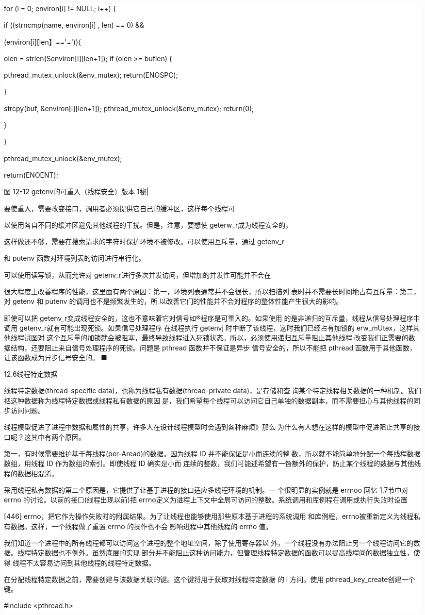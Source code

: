 for (i = 0; environ[i] != NULL; i++) {

if ((strncmp(name, environ[i] , len) == 0) &&

(environ[i][len】=='=')){

olen = strlen(Senviron[i][len+1]); if (olen >= buflen) {

pthread_mutex_unlock(&env_mutex); return(ENOSPC);

}

strcpy(buf, &environ[i][len+1]); pthread_mutex_unlock(&env_mutex); return(0);

}

}

pthread_mutex_unlock{&env_mutex);

return(ENOENT);

图 12-12 getenv的可重入（线程安全）版本    1秘|

要使重入，需要改变接口，调用者必须提供它自己的缓冲区，这样每个线程可

以使用各自不同的缓冲区避免其他线程的干扰。但是，注意，要想使 geterw_r成为线程安全的，

这样做还不够，需要在搜索请求的字符时保护环境不被修改。可以使用互斥量，通过 getenv_r

和 putenv 函数对环境列表的访问进行串行化。

可以使用读写锁，从而允许对 getenv_r进行多次并发访问，但增加的并发性可能并不会在

很大程度上改善程序的性能，这里面有两个原因：第一，环境列表通常并不会很长，所以扫描列 表时并不需要长时间地占有互斥量：第二，对 getenv 和 putenv 的调用也不是频繁发生的，所 以改善它们的性能并不会対程序的整体性能产生很大的影响。

即使可以把 getenv_r变成线程安全的，这也不意味着它对信号如®程序是可重入的。如果使用 的是非递归的互斥量，线程从信号处理程序中调用 getenv_r就有可能出现死锁。如果信号处理程序 在线程执行 getenvj 时中断了该线程，这时我们已经占有加锁的 erw_mUtex，这样其他线程试图对 这个互斥量的加锁就会被阻塞，最终导致线程进入死锁状态。所以，必须使用递归互斥量阻止其他线程 改变我们正需要的数据结构，还要阻止来自信号处理程序的死锁。问题是 pthread 函数并不保证是异步 信号安全的，所以不能把 pthread 函数用于其他函数，让该函数成为异步信号安全的。    ■

12.6线程特定数据

线程特定数据(thread-specific data)，也称为线程私有数据(thread-private data)，是存储和查 询某个特定线程相关数据的一种机制。我们把这种数据称为线程特定数据或线程私有数据的原因 是，我们希望每个线程可以访问它自己单独的数据副本，而不需要担心与其他线程的同步访问问题。

线程模型促进了进程中数据和属性的共享，许多人在设计线程模型时会遇到各种麻烦》那么 为什么有人想在这样的模型中促进阻止共享的接口呢？这其中有两个原因。

第一，有时候需要维护基于每线程(per-Aread)的数据。因为线程 ID 并不能保证是小而连续的整 数，所以就不能简单地分配一个每线程数据数组，用线程 ID 作为数组的索引。即使线程 ID 确实是小而 连续的整数，我们可能述希望有一咎额外的保护，防止某个线程的数据与其他线程的数据相混淆。

采用线程私有数据的第二个原因是，它提供了让基于进程的接口适应多线程环境的机制。一 个很明显的实例就是 errnoo 回忆 1.7节中对 errno 的讨论。以前的接口(线程出现以前)把 errno定义为进程上下文中全局可访问的整数。系统调用和库例程在调用或执行失败时设置

[446] errno，把它作为操作失败时的附属结果。为了让线程也能够使用那些原本基于进程的系统调用 和库例程，errno被重新定义为线程私有数据。这样，一个线程做了重置 errno 的操作也不会 影响进程中其他线程的 errno 值。

我们知道一个进程中的所有线程都可以访问这个进程的整个地址空间，除了使用寄存器以 外，一个线程没有办法阻止另一个线程访问它的数据。线程特定数据也不例外。虽然底层的实现 部分并不能阻止这种访问能力，但管理线程特定数据的函数可以提高线程间的数据独立性，使得 线程不太容易访问到其他线程的线程特定数据。

在分配线程特定数据之前，需要创建与该数据关联的键。这个键将用于获取对线程特定数据 的 i 方问。使用 pthread_key_create创建一个键。

\#include <pthread.h>
